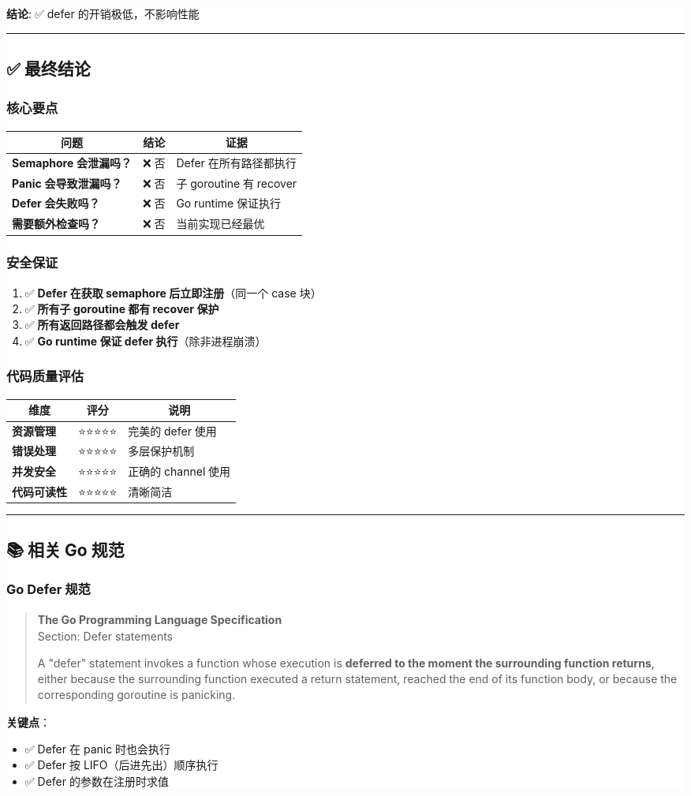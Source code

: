 **结论**: ✅ defer 的开销极低，不影响性能

---

## ✅ 最终结论

### 核心要点

| 问题 | 结论 | 证据 |
|------|------|------|
| **Semaphore 会泄漏吗？** | ❌ 否 | Defer 在所有路径都执行 |
| **Panic 会导致泄漏吗？** | ❌ 否 | 子 goroutine 有 recover |
| **Defer 会失败吗？** | ❌ 否 | Go runtime 保证执行 |
| **需要额外检查吗？** | ❌ 否 | 当前实现已经最优 |

### 安全保证

1. ✅ **Defer 在获取 semaphore 后立即注册**（同一个 case 块）
2. ✅ **所有子 goroutine 都有 recover 保护**
3. ✅ **所有返回路径都会触发 defer**
4. ✅ **Go runtime 保证 defer 执行**（除非进程崩溃）

### 代码质量评估

| 维度 | 评分 | 说明 |
|------|------|------|
| **资源管理** | ⭐⭐⭐⭐⭐ | 完美的 defer 使用 |
| **错误处理** | ⭐⭐⭐⭐⭐ | 多层保护机制 |
| **并发安全** | ⭐⭐⭐⭐⭐ | 正确的 channel 使用 |
| **代码可读性** | ⭐⭐⭐⭐⭐ | 清晰简洁 |

---

## 📚 相关 Go 规范

### Go Defer 规范

> **The Go Programming Language Specification**  
> Section: Defer statements  
>
> A "defer" statement invokes a function whose execution is **deferred to the moment the surrounding function returns**, either because the surrounding function executed a return statement, reached the end of its function body, or because the corresponding goroutine is panicking.

**关键点**：
- ✅ Defer 在 panic 时也会执行
- ✅ Defer 按 LIFO（后进先出）顺序执行
- ✅ Defer 的参数在注册时求值
